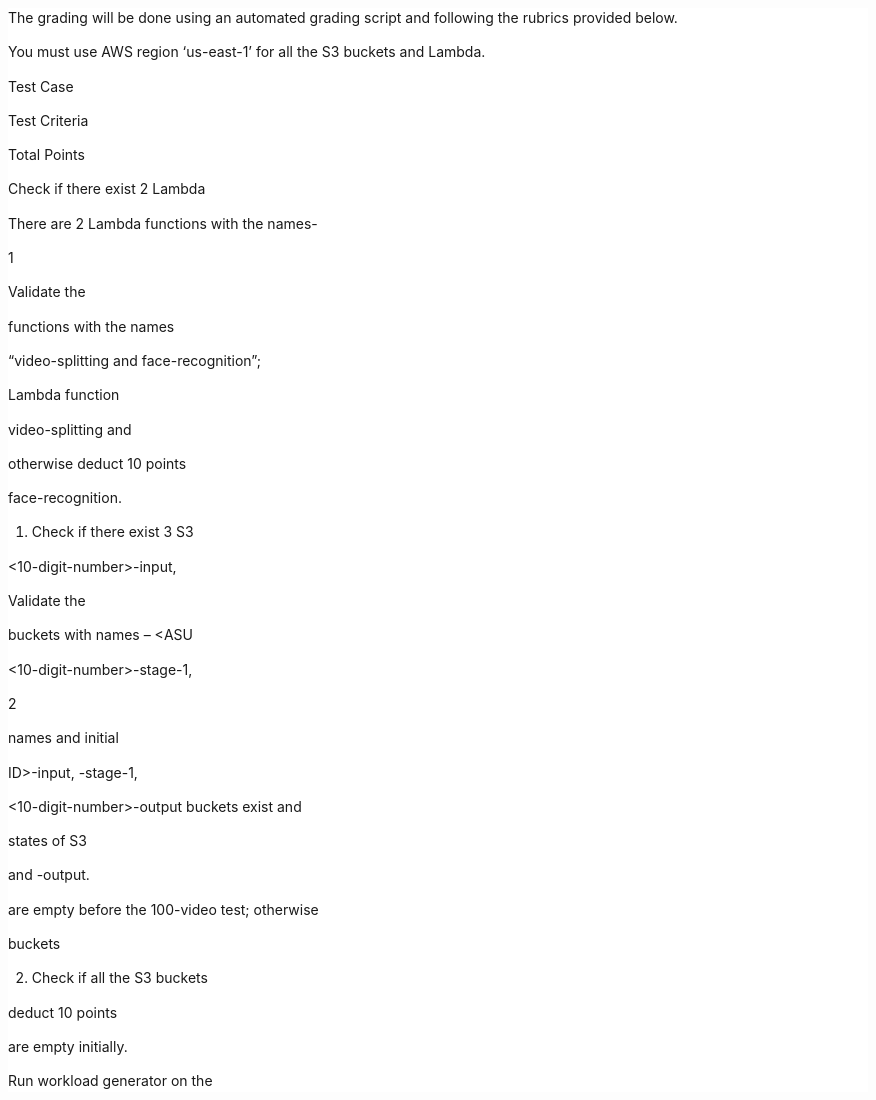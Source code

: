 The grading will be done using an automated grading script and following the rubrics provided below.

You must use AWS region ‘us-east-1’ for all the S3 buckets and Lambda.

Test Case

Test Criteria

Total Points

Check if there exist 2 Lambda

There are 2 Lambda functions with the names-

1

Validate the

functions with the names

“video-splitting and face-recognition”;

Lambda function

video-splitting and

otherwise deduct 10 points

face-recognition.

1) Check if there exist 3 S3

<10-digit-number>-input,

Validate the

buckets with names – <ASU

<10-digit-number>-stage-1,

2

names and initial

ID>-input, <ASU ID>-stage-1,

<10-digit-number>-output buckets exist and

states of S3

and <ASU ID>-output.

are empty before the 100-video test; otherwise

buckets

2) Check if all the S3 buckets

deduct 10 points

are empty initially.

Run workload generator on the
